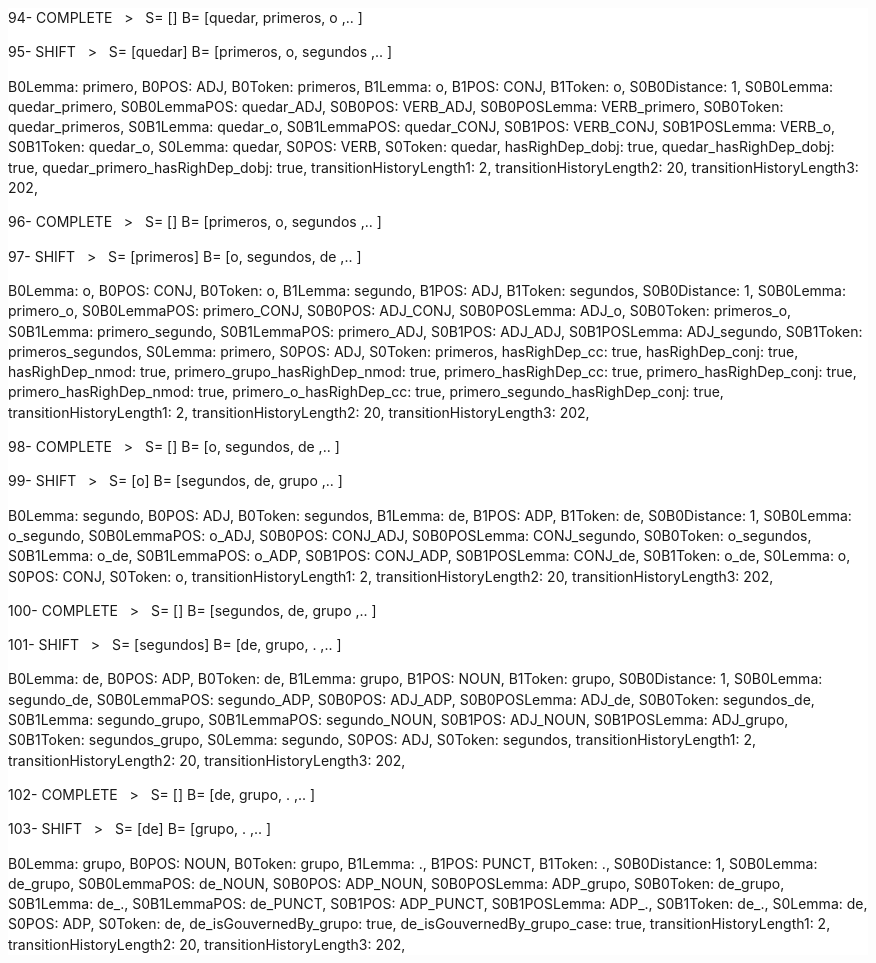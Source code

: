 94- COMPLETE&nbsp;&nbsp;&nbsp;>&nbsp;&nbsp;&nbsp;S= []   B= [quedar, primeros, o ,.. ]



95- SHIFT&nbsp;&nbsp;&nbsp;>&nbsp;&nbsp;&nbsp;S= [quedar]   B= [primeros, o, segundos ,.. ]

B0Lemma: primero, B0POS: ADJ, B0Token: primeros, B1Lemma: o, B1POS: CONJ, B1Token: o, S0B0Distance: 1, S0B0Lemma: quedar_primero, S0B0LemmaPOS: quedar_ADJ, S0B0POS: VERB_ADJ, S0B0POSLemma: VERB_primero, S0B0Token: quedar_primeros, S0B1Lemma: quedar_o, S0B1LemmaPOS: quedar_CONJ, S0B1POS: VERB_CONJ, S0B1POSLemma: VERB_o, S0B1Token: quedar_o, S0Lemma: quedar, S0POS: VERB, S0Token: quedar, hasRighDep_dobj: true, quedar_hasRighDep_dobj: true, quedar_primero_hasRighDep_dobj: true, transitionHistoryLength1: 2, transitionHistoryLength2: 20, transitionHistoryLength3: 202, 

96- COMPLETE&nbsp;&nbsp;&nbsp;>&nbsp;&nbsp;&nbsp;S= []   B= [primeros, o, segundos ,.. ]



97- SHIFT&nbsp;&nbsp;&nbsp;>&nbsp;&nbsp;&nbsp;S= [primeros]   B= [o, segundos, de ,.. ]

B0Lemma: o, B0POS: CONJ, B0Token: o, B1Lemma: segundo, B1POS: ADJ, B1Token: segundos, S0B0Distance: 1, S0B0Lemma: primero_o, S0B0LemmaPOS: primero_CONJ, S0B0POS: ADJ_CONJ, S0B0POSLemma: ADJ_o, S0B0Token: primeros_o, S0B1Lemma: primero_segundo, S0B1LemmaPOS: primero_ADJ, S0B1POS: ADJ_ADJ, S0B1POSLemma: ADJ_segundo, S0B1Token: primeros_segundos, S0Lemma: primero, S0POS: ADJ, S0Token: primeros, hasRighDep_cc: true, hasRighDep_conj: true, hasRighDep_nmod: true, primero_grupo_hasRighDep_nmod: true, primero_hasRighDep_cc: true, primero_hasRighDep_conj: true, primero_hasRighDep_nmod: true, primero_o_hasRighDep_cc: true, primero_segundo_hasRighDep_conj: true, transitionHistoryLength1: 2, transitionHistoryLength2: 20, transitionHistoryLength3: 202, 

98- COMPLETE&nbsp;&nbsp;&nbsp;>&nbsp;&nbsp;&nbsp;S= []   B= [o, segundos, de ,.. ]



99- SHIFT&nbsp;&nbsp;&nbsp;>&nbsp;&nbsp;&nbsp;S= [o]   B= [segundos, de, grupo ,.. ]

B0Lemma: segundo, B0POS: ADJ, B0Token: segundos, B1Lemma: de, B1POS: ADP, B1Token: de, S0B0Distance: 1, S0B0Lemma: o_segundo, S0B0LemmaPOS: o_ADJ, S0B0POS: CONJ_ADJ, S0B0POSLemma: CONJ_segundo, S0B0Token: o_segundos, S0B1Lemma: o_de, S0B1LemmaPOS: o_ADP, S0B1POS: CONJ_ADP, S0B1POSLemma: CONJ_de, S0B1Token: o_de, S0Lemma: o, S0POS: CONJ, S0Token: o, transitionHistoryLength1: 2, transitionHistoryLength2: 20, transitionHistoryLength3: 202, 

100- COMPLETE&nbsp;&nbsp;&nbsp;>&nbsp;&nbsp;&nbsp;S= []   B= [segundos, de, grupo ,.. ]



101- SHIFT&nbsp;&nbsp;&nbsp;>&nbsp;&nbsp;&nbsp;S= [segundos]   B= [de, grupo, . ,.. ]

B0Lemma: de, B0POS: ADP, B0Token: de, B1Lemma: grupo, B1POS: NOUN, B1Token: grupo, S0B0Distance: 1, S0B0Lemma: segundo_de, S0B0LemmaPOS: segundo_ADP, S0B0POS: ADJ_ADP, S0B0POSLemma: ADJ_de, S0B0Token: segundos_de, S0B1Lemma: segundo_grupo, S0B1LemmaPOS: segundo_NOUN, S0B1POS: ADJ_NOUN, S0B1POSLemma: ADJ_grupo, S0B1Token: segundos_grupo, S0Lemma: segundo, S0POS: ADJ, S0Token: segundos, transitionHistoryLength1: 2, transitionHistoryLength2: 20, transitionHistoryLength3: 202, 

102- COMPLETE&nbsp;&nbsp;&nbsp;>&nbsp;&nbsp;&nbsp;S= []   B= [de, grupo, . ,.. ]



103- SHIFT&nbsp;&nbsp;&nbsp;>&nbsp;&nbsp;&nbsp;S= [de]   B= [grupo, . ,.. ]

B0Lemma: grupo, B0POS: NOUN, B0Token: grupo, B1Lemma: ., B1POS: PUNCT, B1Token: ., S0B0Distance: 1, S0B0Lemma: de_grupo, S0B0LemmaPOS: de_NOUN, S0B0POS: ADP_NOUN, S0B0POSLemma: ADP_grupo, S0B0Token: de_grupo, S0B1Lemma: de_., S0B1LemmaPOS: de_PUNCT, S0B1POS: ADP_PUNCT, S0B1POSLemma: ADP_., S0B1Token: de_., S0Lemma: de, S0POS: ADP, S0Token: de, de_isGouvernedBy_grupo: true, de_isGouvernedBy_grupo_case: true, transitionHistoryLength1: 2, transitionHistoryLength2: 20, transitionHistoryLength3: 202, 
